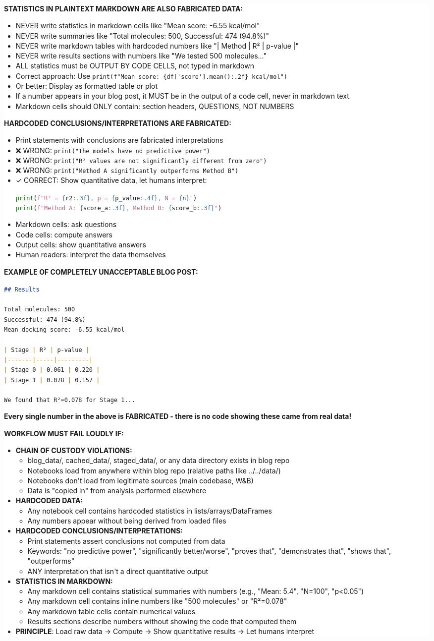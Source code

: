 **STATISTICS IN PLAINTEXT MARKDOWN ARE ALSO FABRICATED DATA:**
- NEVER write statistics in markdown cells like "Mean score: -6.55 kcal/mol"
- NEVER write summaries like "Total molecules: 500, Successful: 474 (94.8%)"
- NEVER write markdown tables with hardcoded numbers like "| Method | R² | p-value |"
- NEVER write results sections with numbers like "We tested 500 molecules..."
- ALL statistics must be OUTPUT BY CODE CELLS, not typed in markdown
- Correct approach: Use `print(f"Mean score: {df['score'].mean():.2f} kcal/mol")`
- Or better: Display as formatted table or plot
- If a number appears in your blog post, it MUST be in the output of a code cell, never in markdown text
- Markdown cells should ONLY contain: section headers, QUESTIONS, NOT NUMBERS

**HARDCODED CONCLUSIONS/INTERPRETATIONS ARE FABRICATED:**
- Print statements with conclusions are fabricated interpretations
- ❌ WRONG: `print("The models have no predictive power")`
- ❌ WRONG: `print("R² values are not significantly different from zero")`
- ❌ WRONG: `print("Method A significantly outperforms Method B")`
- ✓ CORRECT: Show quantitative data, let humans interpret:
  ```python
  print(f"R² = {r2:.3f}, p = {p_value:.4f}, N = {n}")
  print(f"Method A: {score_a:.3f}, Method B: {score_b:.3f}")
  ```
- Markdown cells: ask questions
- Code cells: compute answers
- Output cells: show quantitative answers
- Human readers: interpret the data themselves

**EXAMPLE OF COMPLETELY UNACCEPTABLE BLOG POST:**
```markdown
## Results

Total molecules: 500
Successful: 474 (94.8%)
Mean docking score: -6.55 kcal/mol

| Stage | R² | p-value |
|-------|-----|---------|
| Stage 0 | 0.061 | 0.220 |
| Stage 1 | 0.078 | 0.157 |

We found that R²=0.078 for Stage 1...
```
**Every single number in the above is FABRICATED - there is no code showing these came from real data!**

**WORKFLOW MUST FAIL LOUDLY IF:**
- **CHAIN OF CUSTODY VIOLATIONS:**
  - blog_data/, cached_data/, staged_data/, or any data directory exists in blog repo
  - Notebooks load from anywhere within blog repo (relative paths like ../../data/)
  - Notebooks don't load from legitimate sources (main codebase, W&B)
  - Data is "copied in" from analysis performed elsewhere
- **HARDCODED DATA:**
  - Any notebook cell contains hardcoded statistics in lists/arrays/DataFrames
  - Any numbers appear without being derived from loaded files
- **HARDCODED CONCLUSIONS/INTERPRETATIONS:**
  - Print statements assert conclusions not computed from data
  - Keywords: "no predictive power", "significantly better/worse", "proves that", "demonstrates that", "shows that", "outperforms"
  - ANY interpretation that isn't a direct quantitative output
- **STATISTICS IN MARKDOWN:**
  - Any markdown cell contains statistical summaries with numbers (e.g., "Mean: 5.4", "N=100", "p<0.05")
  - Any markdown cell contains inline numbers like "500 molecules" or "R²=0.078"
  - Any markdown table cells contain numerical values
  - Results sections describe numbers without showing the code that computed them
- **PRINCIPLE**: Load raw data → Compute → Show quantitative results → Let humans interpret